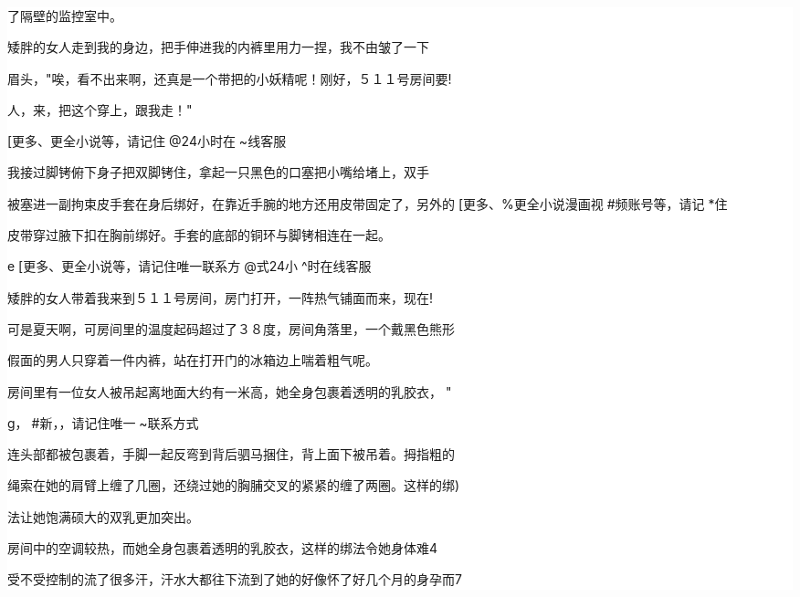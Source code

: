 
了隔壁的监控室中。



矮胖的女人走到我的身边，把手伸进我的内裤里用力一捏，我不由皱了一下



眉头，"唉，看不出来啊，还真是一个带把的小妖精呢！刚好，５１１号房间要!



人，来，把这个穿上，跟我走！"



 [更多、更全小说等，请记住 @24小时在 ~线客服



我接过脚铐俯下身子把双脚铐住，拿起一只黑色的口塞把小嘴给堵上，双手



被塞进一副拘束皮手套在身后绑好，在靠近手腕的地方还用皮带固定了，另外的 [更多、%更全小说漫画视 #频账号等，请记 *住



皮带穿过腋下扣在胸前绑好。手套的底部的铜环与脚铐相连在一起。

e [更多、更全小说等，请记住唯一联系方 @式24小 ^时在线客服





矮胖的女人带着我来到５１１号房间，房门打开，一阵热气铺面而来，现在!



可是夏天啊，可房间里的温度起码超过了３８度，房间角落里，一个戴黑色熊形



假面的男人只穿着一件内裤，站在打开门的冰箱边上喘着粗气呢。





房间里有一位女人被吊起离地面大约有一米高，她全身包裹着透明的乳胶衣， "

g， #新，，请记住唯一 ~联系方式



连头部都被包裹着，手脚一起反弯到背后驷马捆住，背上面下被吊着。拇指粗的



绳索在她的肩臂上缠了几圈，还绕过她的胸脯交叉的紧紧的缠了两圈。这样的绑)



法让她饱满硕大的双乳更加突出。





房间中的空调较热，而她全身包裹着透明的乳胶衣，这样的绑法令她身体难4



受不受控制的流了很多汗，汗水大都往下流到了她的好像怀了好几个月的身孕而7
